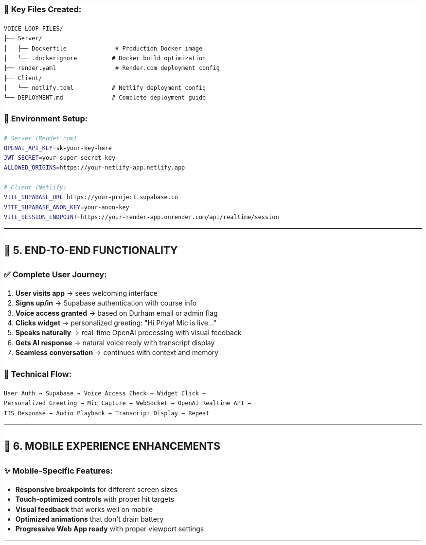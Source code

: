 ### 📝 **Key Files Created:**
```
VOICE LOOP FILES/
├── Server/
│   ├── Dockerfile              # Production Docker image
│   └── .dockerignore          # Docker build optimization  
├── render.yaml                 # Render.com deployment config
├── Client/
│   └── netlify.toml           # Netlify deployment config
└── DEPLOYMENT.md              # Complete deployment guide
```

### 🔧 **Environment Setup:**
```bash
# Server (Render.com)
OPENAI_API_KEY=sk-your-key-here
JWT_SECRET=your-super-secret-key
ALLOWED_ORIGINS=https://your-netlify-app.netlify.app

# Client (Netlify)  
VITE_SUPABASE_URL=https://your-project.supabase.co
VITE_SUPABASE_ANON_KEY=your-anon-key
VITE_SESSION_ENDPOINT=https://your-render-app.onrender.com/api/realtime/session
```

---

## 🧪 **5. END-TO-END FUNCTIONALITY**

### ✅ **Complete User Journey:**
1. **User visits app** → sees welcoming interface
2. **Signs up/in** → Supabase authentication with course info
3. **Voice access granted** → based on Durham email or admin flag
4. **Clicks widget** → personalized greeting: "Hi Priya! Mic is live..."
5. **Speaks naturally** → real-time OpenAI processing with visual feedback
6. **Gets AI response** → natural voice reply with transcript display
7. **Seamless conversation** → continues with context and memory

### 🔄 **Technical Flow:**
```
User Auth → Supabase → Voice Access Check → Widget Click → 
Personalized Greeting → Mic Capture → WebSocket → OpenAI Realtime API → 
TTS Response → Audio Playback → Transcript Display → Repeat
```

---

## 📱 **6. MOBILE EXPERIENCE ENHANCEMENTS**

### ✨ **Mobile-Specific Features:**
- **Responsive breakpoints** for different screen sizes
- **Touch-optimized controls** with proper hit targets
- **Visual feedback** that works well on mobile
- **Optimized animations** that don't drain battery
- **Progressive Web App ready** with proper viewport settings

---